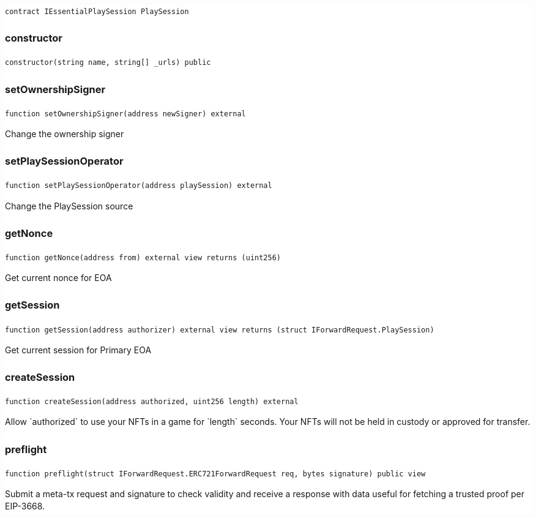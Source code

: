 ```solidity
contract IEssentialPlaySession PlaySession
```

### constructor

```solidity
constructor(string name, string[] _urls) public
```

### setOwnershipSigner

```solidity
function setOwnershipSigner(address newSigner) external
```

Change the ownership signer

### setPlaySessionOperator

```solidity
function setPlaySessionOperator(address playSession) external
```

Change the PlaySession source

### getNonce

```solidity
function getNonce(address from) external view returns (uint256)
```

Get current nonce for EOA

### getSession

```solidity
function getSession(address authorizer) external view returns (struct IForwardRequest.PlaySession)
```

Get current session for Primary EOA

### createSession

```solidity
function createSession(address authorized, uint256 length) external
```

Allow &#x60;authorized&#x60; to use your NFTs in a game for &#x60;length&#x60; seconds. Your NFTs
        will not be held in custody or approved for transfer.

### preflight

```solidity
function preflight(struct IForwardRequest.ERC721ForwardRequest req, bytes signature) public view
```

Submit a meta-tx request and signature to check validity and receive
a response with data useful for fetching a trusted proof per EIP-3668.
